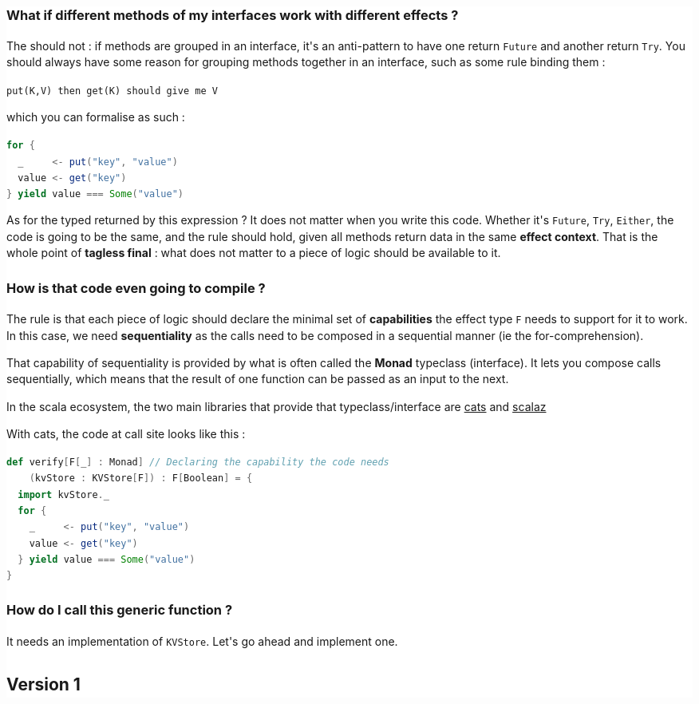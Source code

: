 ### What if different methods of my interfaces work with different effects ?

The should not : if methods are grouped in an interface, it's an anti-pattern to have one return `Future` and another return `Try`. You should always have some reason for grouping methods together in an interface, such as some rule binding them :

``` 
put(K,V) then get(K) should give me V
```

which you can formalise as such :

```scala
for {
  _     <- put("key", "value")
  value <- get("key")
} yield value === Some("value")
```

As for the typed returned by this expression ? It does not matter when you write this code. Whether it's `Future`, `Try`, `Either`, the code is going to be the same, and the rule should hold, given all methods return data in the same **effect context**. That is the whole point of **tagless final** : what does not matter to a piece of logic should be available to it.

### How is that code even going to compile ?

The rule is that each piece of logic should declare the minimal set of **capabilities** the effect type `F` needs to support for it to work. In this case, we need **sequentiality** as the calls need to be composed in a sequential manner (ie the for-comprehension).

That capability of sequentiality is provided by what is often called the **Monad** typeclass (interface). It lets you compose calls sequentially, which means that the result of one function can be passed as an input to the next.

In the scala ecosystem, the two main libraries that provide that typeclass/interface are [cats](https://github.com/typelevel/cats) and [scalaz](https://github.com/scalaz/scalaz)

With cats, the code at call site looks like this :

```scala mdoc
def verify[F[_] : Monad] // Declaring the capability the code needs
    (kvStore : KVStore[F]) : F[Boolean] = {
  import kvStore._
  for {
    _     <- put("key", "value")
    value <- get("key")
  } yield value === Some("value")
}
```

### How do I call this generic function ?

It needs an implementation of `KVStore`. Let's go ahead and implement one.

## Version 1
